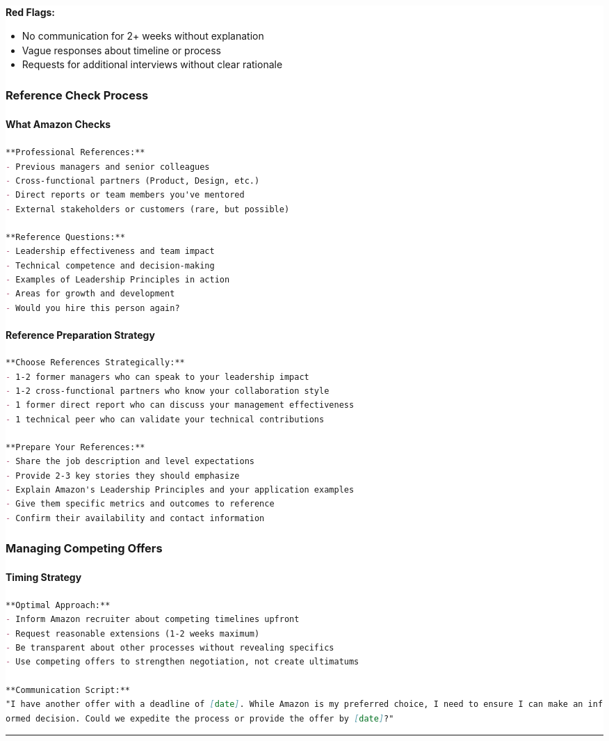 **Red Flags:**
- No communication for 2+ weeks without explanation
- Vague responses about timeline or process
- Requests for additional interviews without clear rationale

### Reference Check Process

#### What Amazon Checks
```markdown
**Professional References:**
- Previous managers and senior colleagues
- Cross-functional partners (Product, Design, etc.)
- Direct reports or team members you've mentored
- External stakeholders or customers (rare, but possible)

**Reference Questions:**
- Leadership effectiveness and team impact
- Technical competence and decision-making
- Examples of Leadership Principles in action
- Areas for growth and development
- Would you hire this person again?
```

#### Reference Preparation Strategy
```markdown
**Choose References Strategically:**
- 1-2 former managers who can speak to your leadership impact
- 1-2 cross-functional partners who know your collaboration style
- 1 former direct report who can discuss your management effectiveness
- 1 technical peer who can validate your technical contributions

**Prepare Your References:**
- Share the job description and level expectations
- Provide 2-3 key stories they should emphasize
- Explain Amazon's Leadership Principles and your application examples
- Give them specific metrics and outcomes to reference
- Confirm their availability and contact information
```

### Managing Competing Offers

#### Timing Strategy
```markdown
**Optimal Approach:**
- Inform Amazon recruiter about competing timelines upfront
- Request reasonable extensions (1-2 weeks maximum)
- Be transparent about other processes without revealing specifics
- Use competing offers to strengthen negotiation, not create ultimatums

**Communication Script:**
"I have another offer with a deadline of [date]. While Amazon is my preferred choice, I need to ensure I can make an informed decision. Could we expedite the process or provide the offer by [date]?"
```

---